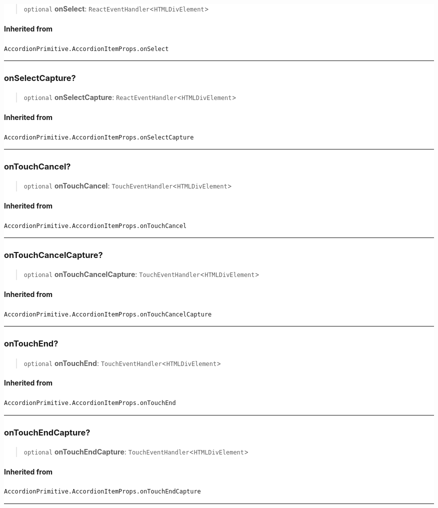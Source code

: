 > `optional` **onSelect**: `ReactEventHandler`\<`HTMLDivElement`\>

#### Inherited from

`AccordionPrimitive.AccordionItemProps.onSelect`

***

### onSelectCapture?

> `optional` **onSelectCapture**: `ReactEventHandler`\<`HTMLDivElement`\>

#### Inherited from

`AccordionPrimitive.AccordionItemProps.onSelectCapture`

***

### onTouchCancel?

> `optional` **onTouchCancel**: `TouchEventHandler`\<`HTMLDivElement`\>

#### Inherited from

`AccordionPrimitive.AccordionItemProps.onTouchCancel`

***

### onTouchCancelCapture?

> `optional` **onTouchCancelCapture**: `TouchEventHandler`\<`HTMLDivElement`\>

#### Inherited from

`AccordionPrimitive.AccordionItemProps.onTouchCancelCapture`

***

### onTouchEnd?

> `optional` **onTouchEnd**: `TouchEventHandler`\<`HTMLDivElement`\>

#### Inherited from

`AccordionPrimitive.AccordionItemProps.onTouchEnd`

***

### onTouchEndCapture?

> `optional` **onTouchEndCapture**: `TouchEventHandler`\<`HTMLDivElement`\>

#### Inherited from

`AccordionPrimitive.AccordionItemProps.onTouchEndCapture`

***
